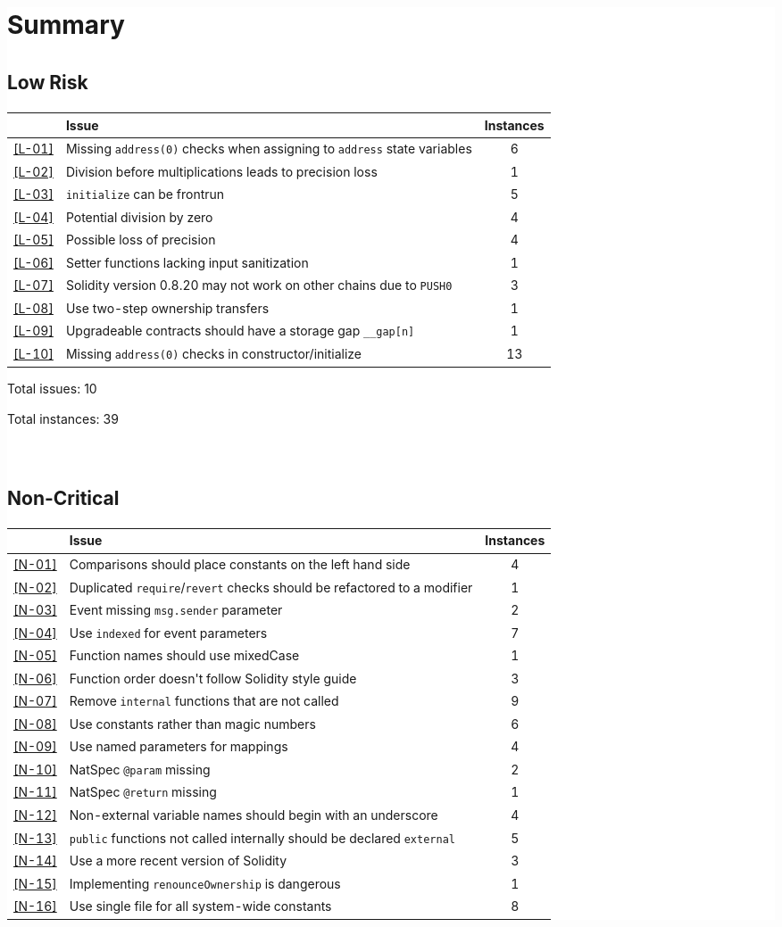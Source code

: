# Summary

## Low Risk
| |Issue|Instances|
|:-:|:-|:-:|
|[[L-01]](#l-01-missing-address0-checks-when-assigning-to-address-state-variables)|Missing `address(0)` checks when assigning to `address` state variables|6|
|[[L-02]](#l-02-division-before-multiplications-leads-to-precision-loss)|Division before multiplications leads to precision loss|1|
|[[L-03]](#l-03-initialize-can-be-frontrun)|`initialize` can be frontrun|5|
|[[L-04]](#l-04-potential-division-by-zero)|Potential division by zero|4|
|[[L-05]](#l-05-possible-loss-of-precision)|Possible loss of precision|4|
|[[L-06]](#l-06-setter-functions-lacking-input-sanitization)|Setter functions lacking input sanitization|1|
|[[L-07]](#l-07-solidity-version-0820-may-not-work-on-other-chains-due-to-push0)|Solidity version 0.8.20 may not work on other chains due to `PUSH0`|3|
|[[L-08]](#l-08-use-two-step-ownership-transfers)|Use two-step ownership transfers|1|
|[[L-09]](#l-09-upgradeable-contracts-should-have-a-storage-gap-__gapn)|Upgradeable contracts should have a storage gap `__gap[n]`|1|
|[[L-10]](#l-10-missing-address0-checks-in-constructorinitialize)|Missing `address(0)` checks in constructor/initialize|13|

Total issues: 10

Total instances: 39

&nbsp;
## Non-Critical
| |Issue|Instances|
|:-:|:-|:-:|
|[[N-01]](#n-01-comparisons-should-place-constants-on-the-left-hand-side)|Comparisons should place constants on the left hand side|4|
|[[N-02]](#n-02-duplicated-requirerevert-checks-should-be-refactored-to-a-modifier)|Duplicated `require`/`revert` checks should be refactored to a modifier|1|
|[[N-03]](#n-03-event-missing-msgsender-parameter)|Event missing `msg.sender` parameter|2|
|[[N-04]](#n-04-use-indexed-for-event-parameters)|Use `indexed` for event parameters|7|
|[[N-05]](#n-05-function-names-should-use-mixedcase)|Function names should use mixedCase|1|
|[[N-06]](#n-06-function-order-doesnt-follow-solidity-style-guide)|Function order doesn't follow Solidity style guide|3|
|[[N-07]](#n-07-remove-internal-functions-that-are-not-called)|Remove `internal` functions that are not called|9|
|[[N-08]](#n-08-use-constants-rather-than-magic-numbers)|Use constants rather than magic numbers|6|
|[[N-09]](#n-09-use-named-parameters-for-mappings)|Use named parameters for mappings|4|
|[[N-10]](#n-10-natspec-param-missing)|NatSpec `@param` missing|2|
|[[N-11]](#n-11-natspec-return-missing)|NatSpec `@return` missing|1|
|[[N-12]](#n-12-non-external-variable-names-should-begin-with-an-underscore)|Non-external variable names should begin with an underscore|4|
|[[N-13]](#n-13-public-functions-not-called-internally-should-be-declared-external)|`public` functions not called internally should be declared `external`|5|
|[[N-14]](#n-14-use-a-more-recent-version-of-solidity)|Use a more recent version of Solidity|3|
|[[N-15]](#n-15-implementing-renounceownership-is-dangerous)|Implementing `renounceOwnership` is dangerous|1|
|[[N-16]](#n-16-use-single-file-for-all-system-wide-constants)|Use single file for all system-wide constants|8|